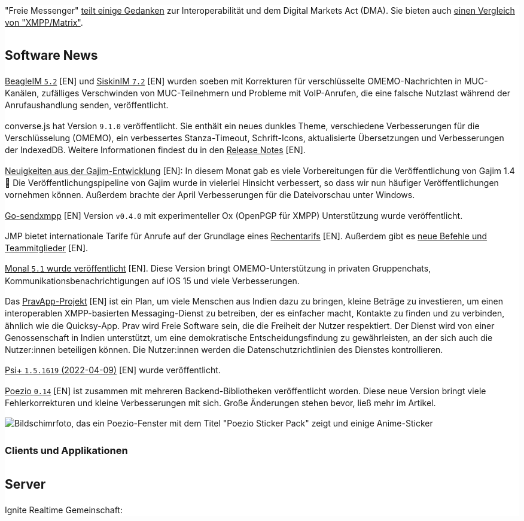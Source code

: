 "Freie Messenger" [teilt einige Gedanken](https://www.freie-messenger.de/en/begriffe/interoperabilitaet/gedanken) zur Interoperabilität und dem Digital Markets Act (DMA). Sie bieten auch [einen Vergleich von "XMPP/Matrix"](https://www.freie-messenger.de/en/systemvergleich/xmpp-matrix).

## Software News

[BeagleIM `5.2`](https://github.com/tigase/beagle-im/releases/tag/5.2) [EN] und [SiskinIM `7.2`](https://github.com/tigase/siskin-im/releases/tag/7.2) [EN] wurden soeben mit Korrekturen für verschlüsselte OMEMO-Nachrichten in MUC-Kanälen, zufälliges Verschwinden von MUC-Teilnehmern und Probleme mit VoIP-Anrufen, die eine falsche Nutzlast während der Anrufaushandlung senden, veröffentlicht.

converse.js hat Version `9.1.0` veröffentlicht. Sie enthält ein neues dunkles Theme, verschiedene Verbesserungen für die Verschlüsselung (OMEMO), ein verbessertes Stanza-Timeout, Schrift-Icons, aktualisierte Übersetzungen und Verbesserungen der IndexedDB. Weitere Informationen findest du in den [Release Notes](https://github.com/conversejs/converse.js/releases/tag/v9.1.0) [EN].

[Neuigkeiten aus der Gajim-Entwicklung](https://gajim.org/post/2022-04-30-development-news-april/) [EN]: In diesem Monat gab es viele Vorbereitungen für die Veröffentlichung von Gajim 1.4 🚀 Die Veröffentlichungspipeline von Gajim wurde in vielerlei Hinsicht verbessert, so dass wir nun häufiger Veröffentlichungen vornehmen können. Außerdem brachte der April Verbesserungen für die Dateivorschau unter Windows.

[Go-sendxmpp](https://salsa.debian.org/mdosch/go-sendxmpp) [EN] Version `v0.4.0` mit experimenteller Ox (OpenPGP für XMPP) Unterstützung wurde veröffentlicht.

JMP bietet internationale Tarife für Anrufe auf der Grundlage eines [Rechentarifs](https://blog.jmp.chat/b/2022-computing-call-rates) [EN]. Außerdem gibt es [neue Befehle und Teammitglieder](https://blog.jmp.chat/b/april-newsletter-2022) [EN].

[Monal `5.1` wurde veröffentlicht](https://github.com/monal-im/Monal/releases/tag/Build_iOS_780) [EN]. Diese Version bringt OMEMO-Unterstützung in privaten Gruppenchats, Kommunikationsbenachrichtigungen auf iOS 15 und viele Verbesserungen.

Das [PravApp-Projekt](https://prav.app/) [EN] ist ein Plan, um viele Menschen aus Indien dazu zu bringen, kleine Beträge zu investieren, um einen interoperablen XMPP-basierten Messaging-Dienst zu betreiben, der es einfacher macht, Kontakte zu finden und zu verbinden, ähnlich wie die Quicksy-App. Prav wird Freie Software sein, die die Freiheit der Nutzer respektiert. Der Dienst wird von einer Genossenschaft in Indien unterstützt, um eine demokratische Entscheidungsfindung zu gewährleisten, an der sich auch die Nutzer:innen beteiligen können. Die Nutzer:innen werden die Datenschutzrichtlinien des Dienstes kontrollieren.

[Psi+ `1.5.1619` (2022-04-09)](https://sourceforge.net/projects/psiplus/files/Windows/Personal-Builds/tehnick/) [EN] wurde veröffentlicht.

[Poezio `0.14`](https://bouah.net/2022/04/updates-from-the-poezio-ecosystem/) [EN] ist zusammen mit mehreren Backend-Bibliotheken veröffentlicht worden. Diese neue Version bringt viele Fehlerkorrekturen und kleine Verbesserungen mit sich. Große Änderungen stehen bevor, ließ mehr im Artikel.

![Bildschimrfoto, das ein Poezio-Fenster mit dem Titel "Poezio Sticker Pack" zeigt und einige Anime-Sticker](/images/newsletter/2022-05/poeizo.png)

### Clients und Applikationen

## Server
Ignite Realtime Gemeinschaft:
